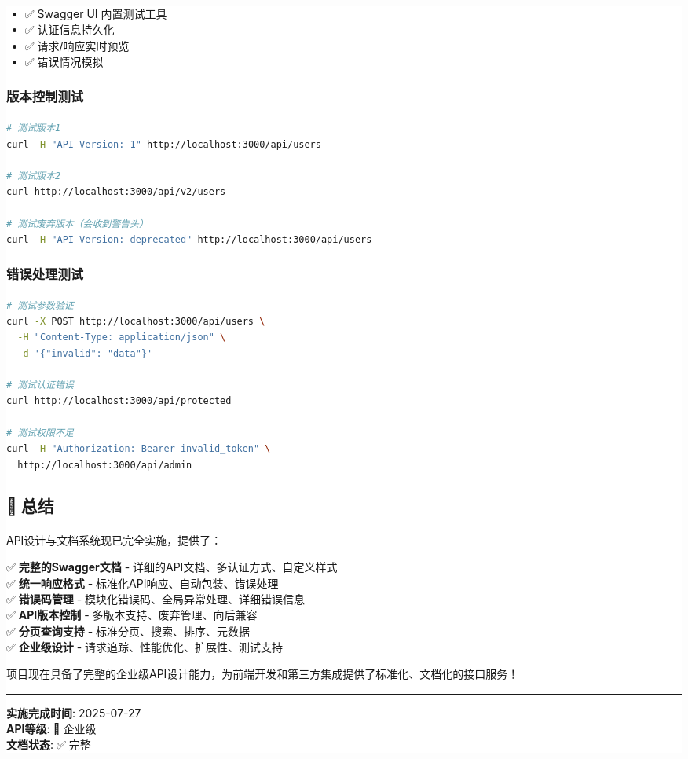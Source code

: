 - ✅ Swagger UI 内置测试工具
- ✅ 认证信息持久化
- ✅ 请求/响应实时预览
- ✅ 错误情况模拟

### **版本控制测试**

```bash
# 测试版本1
curl -H "API-Version: 1" http://localhost:3000/api/users

# 测试版本2
curl http://localhost:3000/api/v2/users

# 测试废弃版本（会收到警告头）
curl -H "API-Version: deprecated" http://localhost:3000/api/users
```

### **错误处理测试**

```bash
# 测试参数验证
curl -X POST http://localhost:3000/api/users \
  -H "Content-Type: application/json" \
  -d '{"invalid": "data"}'

# 测试认证错误
curl http://localhost:3000/api/protected

# 测试权限不足
curl -H "Authorization: Bearer invalid_token" \
  http://localhost:3000/api/admin
```

## 🎉 总结

API设计与文档系统现已完全实施，提供了：

✅ **完整的Swagger文档** - 详细的API文档、多认证方式、自定义样式  
✅ **统一响应格式** - 标准化API响应、自动包装、错误处理  
✅ **错误码管理** - 模块化错误码、全局异常处理、详细错误信息  
✅ **API版本控制** - 多版本支持、废弃管理、向后兼容  
✅ **分页查询支持** - 标准分页、搜索、排序、元数据  
✅ **企业级设计** - 请求追踪、性能优化、扩展性、测试支持

项目现在具备了完整的企业级API设计能力，为前端开发和第三方集成提供了标准化、文档化的接口服务！

---

**实施完成时间**: 2025-07-27  
**API等级**: 🚀 企业级  
**文档状态**: ✅ 完整
